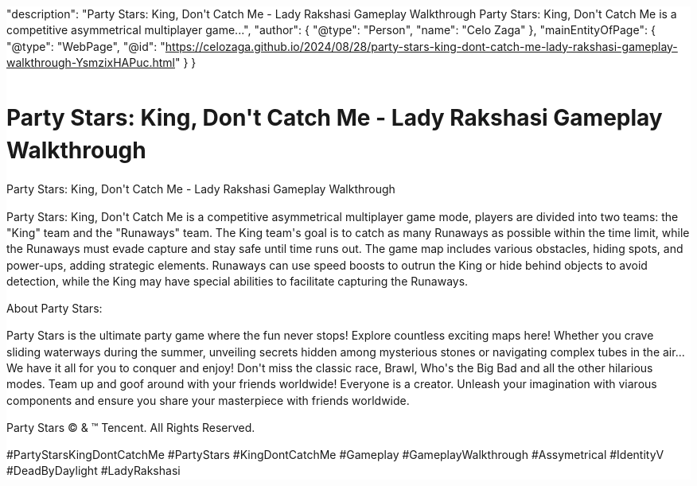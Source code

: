   "description": "Party Stars: King, Don't Catch Me - Lady Rakshasi Gameplay Walkthrough  Party Stars: King, Don't Catch Me is a competitive asymmetrical multiplayer game...",
  "author": {
    "@type": "Person",
    "name": "Celo Zaga"
  },
  "mainEntityOfPage": {
    "@type": "WebPage",
    "@id": "https://celozaga.github.io/2024/08/28/party-stars-king-dont-catch-me-lady-rakshasi-gameplay-walkthrough-YsmzixHAPuc.html"
  }
}
</script>

<h1 class="youtube-post-title">Party Stars: King, Don't Catch Me - Lady Rakshasi Gameplay Walkthrough</h1>

<iframe class="BLOG_video_class" width="100%" height="100%" 
        src="https://www.youtube.com/embed/YsmzixHAPuc"
        youtube-src-id="YsmzixHAPuc"
        title="YouTube Video Player"
        frameborder="0"
        allow="accelerometer; autoplay; clipboard-write; encrypted-media; gyroscope; picture-in-picture; web-share"
        referrerpolicy="strict-origin-when-cross-origin"
        allowfullscreen></iframe>

<p class="youtube-post-description">Party Stars: King, Don't Catch Me - Lady Rakshasi Gameplay Walkthrough

Party Stars: King, Don't Catch Me is a competitive asymmetrical multiplayer game mode, players are divided into two teams: the "King" team and the "Runaways" team. The King team's goal is to catch as many Runaways as possible within the time limit, while the Runaways must evade capture and stay safe until time runs out. The game map includes various obstacles, hiding spots, and power-ups, adding strategic elements. Runaways can use speed boosts to outrun the King or hide behind objects to avoid detection, while the King may have special abilities to facilitate capturing the Runaways.

About Party Stars:

Party Stars is the ultimate party game where the fun never stops! Explore countless exciting maps here! Whether you crave sliding waterways during the summer, unveiling secrets hidden among mysterious stones or navigating complex tubes in the air... We have it all for you to conquer and enjoy! Don't miss the classic race, Brawl, Who's the Big Bad and all the other hilarious modes. Team up and goof around with your friends worldwide! Everyone is a creator. Unleash your imagination with viarous components and ensure you share your masterpiece with friends worldwide.

Party Stars © & ™ Tencent. All Rights Reserved. 

#PartyStarsKingDontCatchMe #PartyStars #KingDontCatchMe #Gameplay #GameplayWalkthrough #Assymetrical #IdentityV #DeadByDaylight #LadyRakshasi</p>
